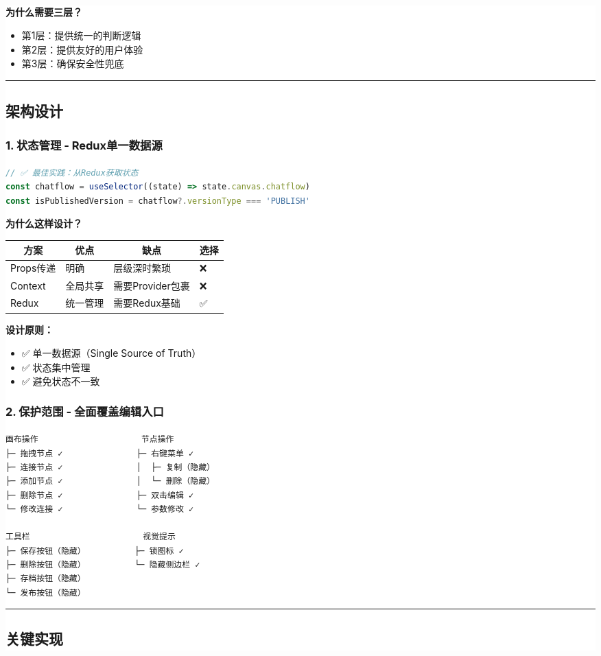**为什么需要三层？**
- 第1层：提供统一的判断逻辑
- 第2层：提供友好的用户体验
- 第3层：确保安全性兜底

---

## 架构设计

### 1. 状态管理 - Redux单一数据源

```javascript
// ✅ 最佳实践：从Redux获取状态
const chatflow = useSelector((state) => state.canvas.chatflow)
const isPublishedVersion = chatflow?.versionType === 'PUBLISH'
```

**为什么这样设计？**

| 方案 | 优点 | 缺点 | 选择 |
|------|------|------|------|
| Props传递 | 明确 | 层级深时繁琐 | ❌ |
| Context | 全局共享 | 需要Provider包裹 | ❌ |
| Redux | 统一管理 | 需要Redux基础 | ✅ |

**设计原则：**
- ✅ 单一数据源（Single Source of Truth）
- ✅ 状态集中管理
- ✅ 避免状态不一致

### 2. 保护范围 - 全面覆盖编辑入口

```
画布操作                     节点操作
├─ 拖拽节点 ✓               ├─ 右键菜单 ✓
├─ 连接节点 ✓               │  ├─ 复制（隐藏）
├─ 添加节点 ✓               │  └─ 删除（隐藏）
├─ 删除节点 ✓               ├─ 双击编辑 ✓
└─ 修改连接 ✓               └─ 参数修改 ✓

工具栏                       视觉提示
├─ 保存按钮（隐藏）          ├─ 锁图标 ✓
├─ 删除按钮（隐藏）          └─ 隐藏侧边栏 ✓
├─ 存档按钮（隐藏）
└─ 发布按钮（隐藏）
```

---

## 关键实现
